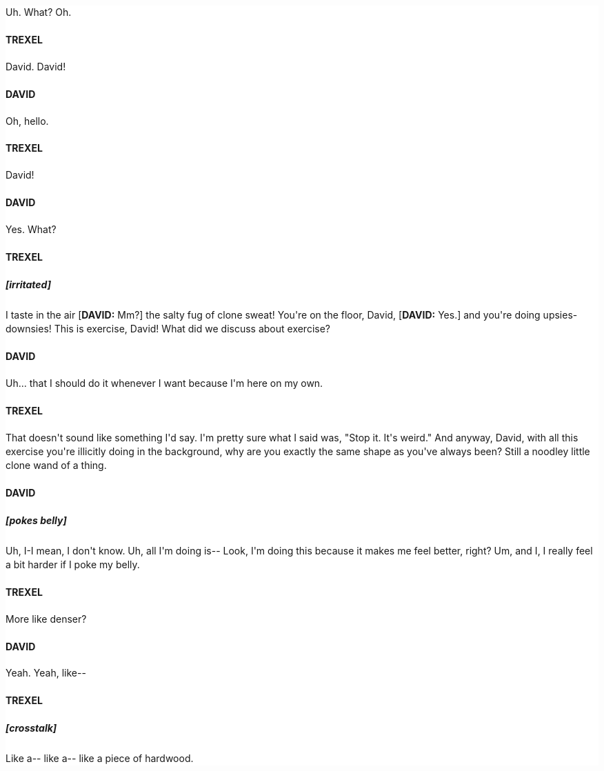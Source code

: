 Uh. What? Oh.

#### TREXEL

David. David!

#### DAVID

Oh, hello.

#### TREXEL

David!

#### DAVID

Yes. What?

#### TREXEL

##### [irritated]

I taste in the air [__DAVID:__ Mm?] the salty fug of clone sweat! You're on the floor, David, [__DAVID:__ Yes.] and you're doing upsies-downsies! This is exercise, David! What did we discuss about exercise?

#### DAVID

Uh... that I should do it whenever I want because I'm here on my own.

#### TREXEL

That doesn't sound like something I'd say. I'm pretty sure what I said was, "Stop it. It's weird." And anyway, David, with all this exercise you're illicitly doing in the background, why are you exactly the same shape as you've always been? Still a noodley little clone wand of a thing.

#### DAVID

##### [pokes belly]

Uh, I-I mean, I don't know. Uh, all I'm doing is-- Look, I'm doing this because it makes me feel better, right? Um, and I, I really feel a bit harder if I poke my belly.

#### TREXEL

More like denser?

#### DAVID

Yeah. Yeah, like--

#### TREXEL

##### [crosstalk]

Like a-- like a-- like a piece of hardwood.
